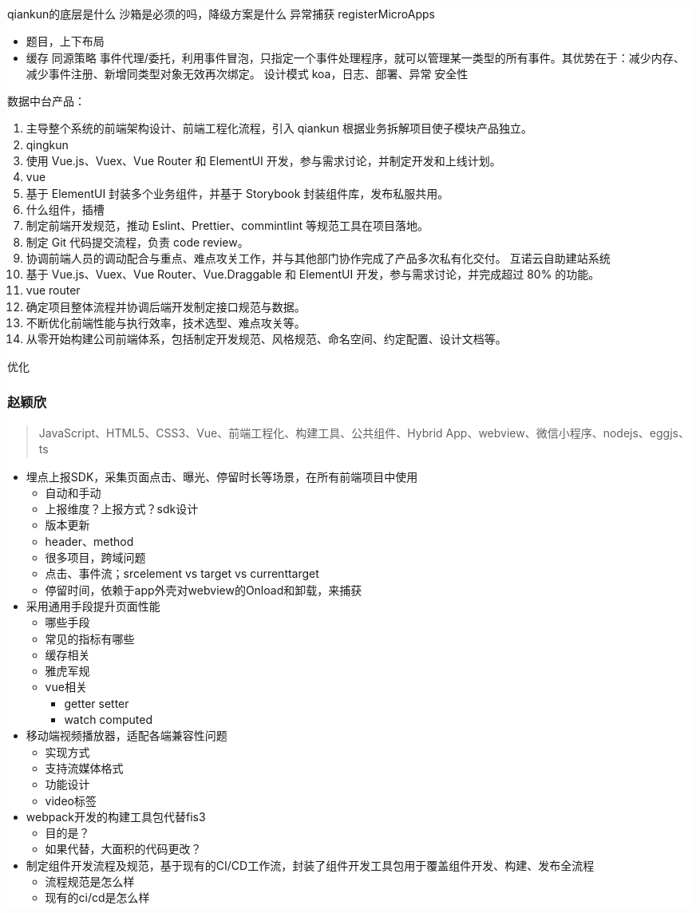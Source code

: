 qiankun的底层是什么
沙箱是必须的吗，降级方案是什么
异常捕获
registerMicroApps



- 题目，上下布局
- 缓存
同源策略
事件代理/委托，利用事件冒泡，只指定一个事件处理程序，就可以管理某一类型的所有事件。其优势在于：减少内存、减少事件注册、新增同类型对象无效再次绑定。
设计模式
koa，日志、部署、异常
安全性


数据中台产品：
1. 主导整个系统的前端架构设计、前端工程化流程，引入 qiankun 根据业务拆解项目使子模块产品独立。
  1. qingkun
2. 使用 Vue.js、Vuex、Vue Router 和 ElementUI 开发，参与需求讨论，并制定开发和上线计划。
  1. vue
3. 基于 ElementUI 封装多个业务组件，并基于 Storybook 封装组件库，发布私服共用。
  1. 什么组件，插槽
4. 制定前端开发规范，推动 Eslint、Prettier、commintlint 等规范工具在项目落地。
5. 制定 Git 代码提交流程，负责 code review。
6. 协调前端人员的调动配合与重点、难点攻关工作，并与其他部门协作完成了产品多次私有化交付。
互诺云自助建站系统
1. 基于 Vue.js、Vuex、Vue Router、Vue.Draggable 和 ElementUI 开发，参与需求讨论，并完成超过 80% 的功能。
  1. vue router
2. 确定项目整体流程并协调后端开发制定接口规范与数据。
3. 不断优化前端性能与执行效率，技术选型、难点攻关等。
4. 从零开始构建公司前端体系，包括制定开发规范、风格规范、命名空间、约定配置、设计文档等。

优化


### 赵颖欣

> JavaScript、HTML5、CSS3、Vue、前端工程化、构建工具、公共组件、Hybrid App、webview、微信小程序、nodejs、eggjs、ts

- 埋点上报SDK，采集页面点击、曝光、停留时长等场景，在所有前端项目中使用
  - 自动和手动
  - 上报维度？上报方式？sdk设计
  - 版本更新
  - header、method
  - 很多项目，跨域问题
  - 点击、事件流；srcelement vs target vs currenttarget
  - 停留时间，依赖于app外壳对webview的Onload和卸载，来捕获
- 采用通用手段提升页面性能
  - 哪些手段
  - 常见的指标有哪些
  - 缓存相关
  - 雅虎军规
  - vue相关
    - getter setter
    - watch computed
- 移动端视频播放器，适配各端兼容性问题
  - 实现方式
  - 支持流媒体格式
  - 功能设计
  - video标签
- webpack开发的构建工具包代替fis3
  - 目的是？
  - 如果代替，大面积的代码更改？
- 制定组件开发流程及规范，基于现有的CI/CD工作流，封装了组件开发工具包用于覆盖组件开发、构建、发布全流程
  - 流程规范是怎么样
  - 现有的ci/cd是怎么样